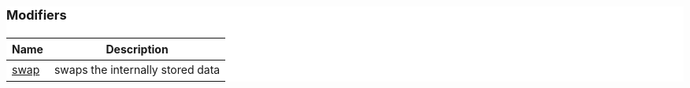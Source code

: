 ### Modifiers

| Name            | Description                      |
| --------------- | -------------------------------- |
| [swap](swap.md) | swaps the internally stored data |
